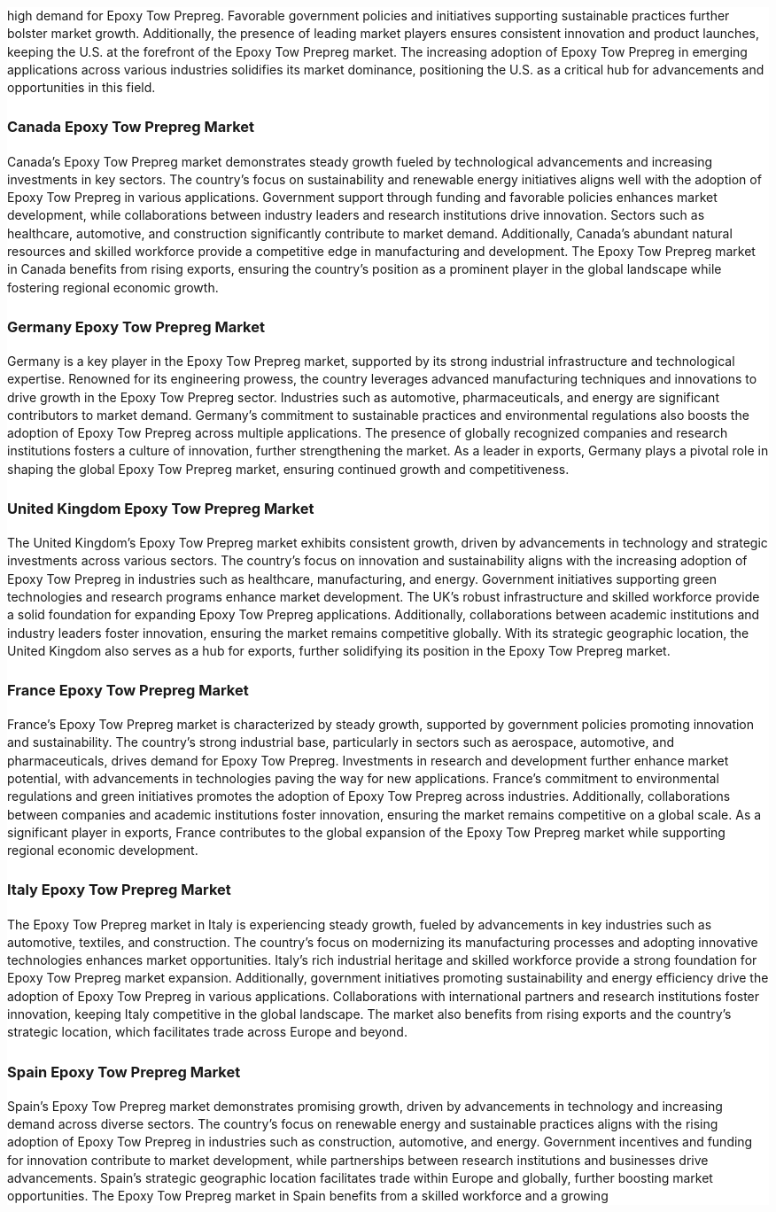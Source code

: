 high demand for Epoxy Tow Prepreg. Favorable government policies and initiatives supporting sustainable practices further bolster market growth. Additionally, the presence of leading market players ensures consistent innovation and product launches, keeping the U.S. at the forefront of the Epoxy Tow Prepreg market. The increasing adoption of Epoxy Tow Prepreg in emerging applications across various industries solidifies its market dominance, positioning the U.S. as a critical hub for advancements and opportunities in this field.</p><h3>Canada Epoxy Tow Prepreg Market</h3><p>Canada&rsquo;s Epoxy Tow Prepreg market demonstrates steady growth fueled by technological advancements and increasing investments in key sectors. The country&rsquo;s focus on sustainability and renewable energy initiatives aligns well with the adoption of Epoxy Tow Prepreg in various applications. Government support through funding and favorable policies enhances market development, while collaborations between industry leaders and research institutions drive innovation. Sectors such as healthcare, automotive, and construction significantly contribute to market demand. Additionally, Canada&rsquo;s abundant natural resources and skilled workforce provide a competitive edge in manufacturing and development. The Epoxy Tow Prepreg market in Canada benefits from rising exports, ensuring the country&rsquo;s position as a prominent player in the global landscape while fostering regional economic growth.</p><h3>Germany Epoxy Tow Prepreg Market</h3><p>Germany is a key player in the Epoxy Tow Prepreg market, supported by its strong industrial infrastructure and technological expertise. Renowned for its engineering prowess, the country leverages advanced manufacturing techniques and innovations to drive growth in the Epoxy Tow Prepreg sector. Industries such as automotive, pharmaceuticals, and energy are significant contributors to market demand. Germany&rsquo;s commitment to sustainable practices and environmental regulations also boosts the adoption of Epoxy Tow Prepreg across multiple applications. The presence of globally recognized companies and research institutions fosters a culture of innovation, further strengthening the market. As a leader in exports, Germany plays a pivotal role in shaping the global Epoxy Tow Prepreg market, ensuring continued growth and competitiveness.</p><h3>United Kingdom Epoxy Tow Prepreg Market</h3><p>The United Kingdom&rsquo;s Epoxy Tow Prepreg market exhibits consistent growth, driven by advancements in technology and strategic investments across various sectors. The country&rsquo;s focus on innovation and sustainability aligns with the increasing adoption of Epoxy Tow Prepreg in industries such as healthcare, manufacturing, and energy. Government initiatives supporting green technologies and research programs enhance market development. The UK&rsquo;s robust infrastructure and skilled workforce provide a solid foundation for expanding Epoxy Tow Prepreg applications. Additionally, collaborations between academic institutions and industry leaders foster innovation, ensuring the market remains competitive globally. With its strategic geographic location, the United Kingdom also serves as a hub for exports, further solidifying its position in the Epoxy Tow Prepreg market.</p><h3>France Epoxy Tow Prepreg Market</h3><p>France&rsquo;s Epoxy Tow Prepreg market is characterized by steady growth, supported by government policies promoting innovation and sustainability. The country&rsquo;s strong industrial base, particularly in sectors such as aerospace, automotive, and pharmaceuticals, drives demand for Epoxy Tow Prepreg. Investments in research and development further enhance market potential, with advancements in technologies paving the way for new applications. France&rsquo;s commitment to environmental regulations and green initiatives promotes the adoption of Epoxy Tow Prepreg across industries. Additionally, collaborations between companies and academic institutions foster innovation, ensuring the market remains competitive on a global scale. As a significant player in exports, France contributes to the global expansion of the Epoxy Tow Prepreg market while supporting regional economic development.</p><h3>Italy Epoxy Tow Prepreg Market</h3><p>The Epoxy Tow Prepreg market in Italy is experiencing steady growth, fueled by advancements in key industries such as automotive, textiles, and construction. The country&rsquo;s focus on modernizing its manufacturing processes and adopting innovative technologies enhances market opportunities. Italy&rsquo;s rich industrial heritage and skilled workforce provide a strong foundation for Epoxy Tow Prepreg market expansion. Additionally, government initiatives promoting sustainability and energy efficiency drive the adoption of Epoxy Tow Prepreg in various applications. Collaborations with international partners and research institutions foster innovation, keeping Italy competitive in the global landscape. The market also benefits from rising exports and the country&rsquo;s strategic location, which facilitates trade across Europe and beyond.</p><h3>Spain Epoxy Tow Prepreg Market</h3><p>Spain&rsquo;s Epoxy Tow Prepreg market demonstrates promising growth, driven by advancements in technology and increasing demand across diverse sectors. The country&rsquo;s focus on renewable energy and sustainable practices aligns with the rising adoption of Epoxy Tow Prepreg in industries such as construction, automotive, and energy. Government incentives and funding for innovation contribute to market development, while partnerships between research institutions and businesses drive advancements. Spain&rsquo;s strategic geographic location facilitates trade within Europe and globally, further boosting market opportunities. The Epoxy Tow Prepreg market in Spain benefits from a skilled workforce and a growing